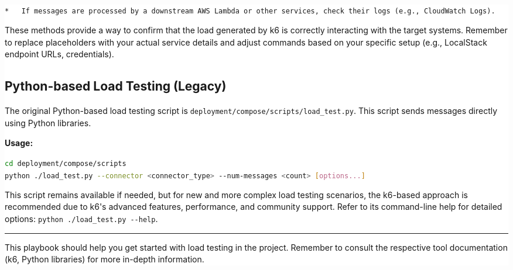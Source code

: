     *   If messages are processed by a downstream AWS Lambda or other services, check their logs (e.g., CloudWatch Logs).

These methods provide a way to confirm that the load generated by k6 is correctly interacting with the target systems. Remember to replace placeholders with your actual service details and adjust commands based on your specific setup (e.g., LocalStack endpoint URLs, credentials).

## Python-based Load Testing (Legacy)

The original Python-based load testing script is `deployment/compose/scripts/load_test.py`. This script sends messages directly using Python libraries.

**Usage:**

```bash
cd deployment/compose/scripts
python ./load_test.py --connector <connector_type> --num-messages <count> [options...]
```

This script remains available if needed, but for new and more complex load testing scenarios, the k6-based approach is recommended due to k6's advanced features, performance, and community support. Refer to its command-line help for detailed options: `python ./load_test.py --help`.

---

This playbook should help you get started with load testing in the project. Remember to consult the respective tool documentation (k6, Python libraries) for more in-depth information.
